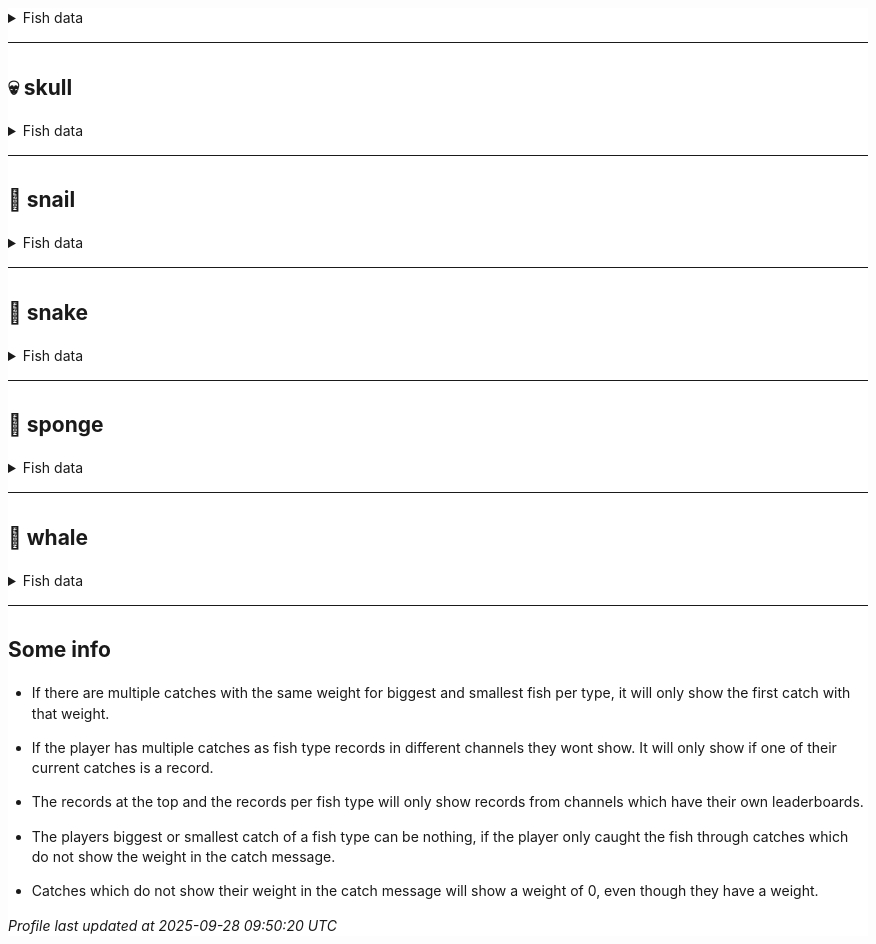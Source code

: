 <details><summary>Fish data</summary></details>

---------------

## 💀 skull

<details><summary>Fish data</summary></details>

---------------

## 🐌 snail

<details><summary>Fish data</summary></details>

---------------

## 🐍 snake

<details><summary>Fish data</summary></details>

---------------

## 🧽 sponge

<details><summary>Fish data</summary></details>

---------------

## 🐳 whale

<details><summary>Fish data</summary></details>

---------------
## Some info

*  If there are multiple catches with the same weight for biggest and smallest fish per type, it will only show the first catch with that weight.

*  If the player has multiple catches as fish type records in different channels they wont show. It will only show if one of their current catches is a record.

*  The records at the top and the records per fish type will only show records from channels which have their own leaderboards.

*  The players biggest or smallest catch of a fish type can be nothing, if the player only caught the fish through catches which do not show the weight in the catch message.

*  Catches which do not show their weight in the catch message will show a weight of 0, even though they have a weight.

_Profile last updated at 2025-09-28 09:50:20 UTC_
